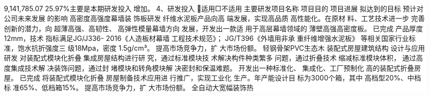 9,141,785.07
25.97%主要是本期研发投入
增加。
4、研发投入
适用□不适用
主要研发项目名称
项目目的
项目进展
拟达到的目标
预计对公司未来发展
的影响
高密度高强度幕墙装
饰板研发
纤维水泥板产品向高
端发展，实现高品质
高性能化。在原材
料、工艺技术进一步
完善创新的潜力，向
超薄高强、高韧性、
高弹性模量幕墙方向
发展，开发出一款适
用于高层幕墙领域的
薄壁高强高密度板。
已完成
产品厚度12mm，技术
指标满足JG/J336-
2016《人造板材幕墙
工程技术规范》；
JG/T396《外墙用非承
重纤维增强水泥板》
等相关国家行业标
准，饱水抗折强度三
级18Mpa，密度
1.5g/cm³。
提高市场竞争力，扩
大市场份额。
轻钢骨架PVC生态木
装配式房屋建筑结构
设计与应用研发
对装配式模块化折叠
集成房屋结构进行研
究，通过标准模块技
术解决构件种类繁多
问题，通过折叠技术
缩减标准模块体积，
通过高度集成技术解
决装饰问题，通过封
堵模块和转角模块解
决密封和保温难题。
开发出一种标准化、
集成化、工厂预制化
高的装配式折叠房
屋。
已完成
将装配式模块化折叠
房屋制备技术应用进
行推广，实现工业化
生产。年产能设计目
标为3000个箱，其中
高档型20%、中档标
准65%、低档箱15%。
提高市场竞争力，扩
大市场份额。
全自动大宽幅装饰热